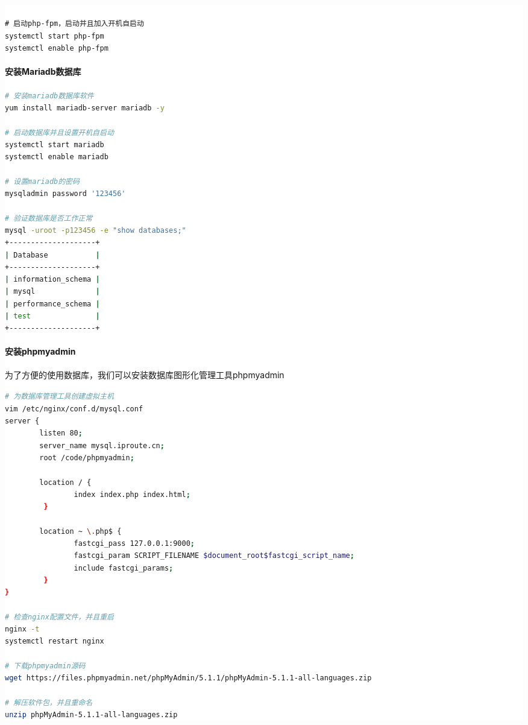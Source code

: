 ```shell

# 启动php-fpm，启动并且加入开机自启动
systemctl start php-fpm
systemctl enable php-fpm
```



#### 安装Mariadb数据库

```bash
# 安装mariadb数据库软件
yum install mariadb-server mariadb -y

# 启动数据库并且设置开机自启动
systemctl start mariadb
systemctl enable mariadb

# 设置mariadb的密码
mysqladmin password '123456'

# 验证数据库是否工作正常
mysql -uroot -p123456 -e "show databases;"
+--------------------+
| Database           |
+--------------------+
| information_schema |
| mysql              |
| performance_schema |
| test               |
+--------------------+
```



#### 安装phpmyadmin

为了方便的使用数据库，我们可以安装数据库图形化管理工具phpmyadmin

```bash
# 为数据库管理工具创建虚拟主机
vim /etc/nginx/conf.d/mysql.conf
server {
        listen 80;
        server_name mysql.iproute.cn;
        root /code/phpmyadmin;

        location / {
                index index.php index.html;
         }

        location ~ \.php$ {
                fastcgi_pass 127.0.0.1:9000;
                fastcgi_param SCRIPT_FILENAME $document_root$fastcgi_script_name;
                include fastcgi_params;
         }
}

# 检查nginx配置文件，并且重启
nginx -t
systemctl restart nginx

# 下载phpmyadmin源码
wget https://files.phpmyadmin.net/phpMyAdmin/5.1.1/phpMyAdmin-5.1.1-all-languages.zip

# 解压软件包，并且重命名
unzip phpMyAdmin-5.1.1-all-languages.zip
```